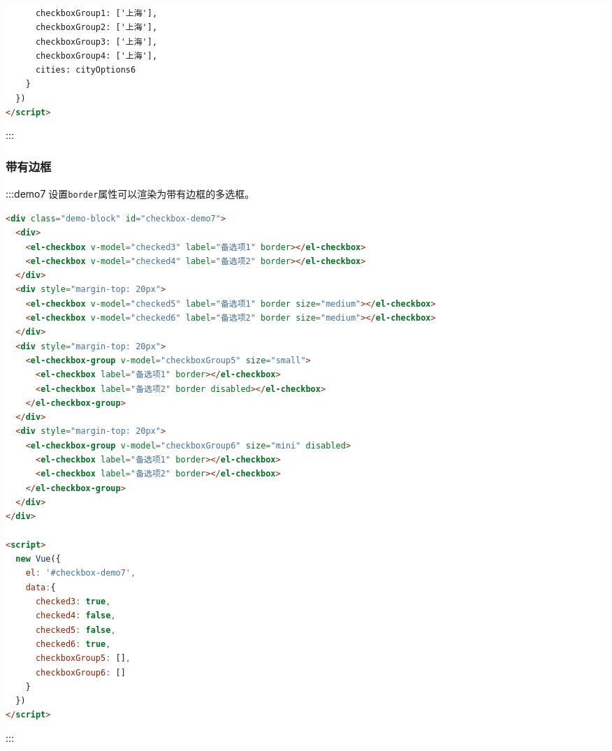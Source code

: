 ```html
      checkboxGroup1: ['上海'],
      checkboxGroup2: ['上海'],
      checkboxGroup3: ['上海'],
      checkboxGroup4: ['上海'],
      cities: cityOptions6
    }
  })
</script>
```
:::

### 带有边框

:::demo7 设置`border`属性可以渲染为带有边框的多选框。
```html
<div class="demo-block" id="checkbox-demo7">
  <div>
    <el-checkbox v-model="checked3" label="备选项1" border></el-checkbox>
    <el-checkbox v-model="checked4" label="备选项2" border></el-checkbox>
  </div>
  <div style="margin-top: 20px">
    <el-checkbox v-model="checked5" label="备选项1" border size="medium"></el-checkbox>
    <el-checkbox v-model="checked6" label="备选项2" border size="medium"></el-checkbox>
  </div>
  <div style="margin-top: 20px">
    <el-checkbox-group v-model="checkboxGroup5" size="small">
      <el-checkbox label="备选项1" border></el-checkbox>
      <el-checkbox label="备选项2" border disabled></el-checkbox>
    </el-checkbox-group>
  </div>
  <div style="margin-top: 20px">
    <el-checkbox-group v-model="checkboxGroup6" size="mini" disabled>
      <el-checkbox label="备选项1" border></el-checkbox>
      <el-checkbox label="备选项2" border></el-checkbox>
    </el-checkbox-group>
  </div>
</div>

<script>
  new Vue({
    el: '#checkbox-demo7',
    data:{
      checked3: true,
      checked4: false,
      checked5: false,
      checked6: true,
      checkboxGroup5: [],
      checkboxGroup6: []
    }
  })
</script>
```
:::
